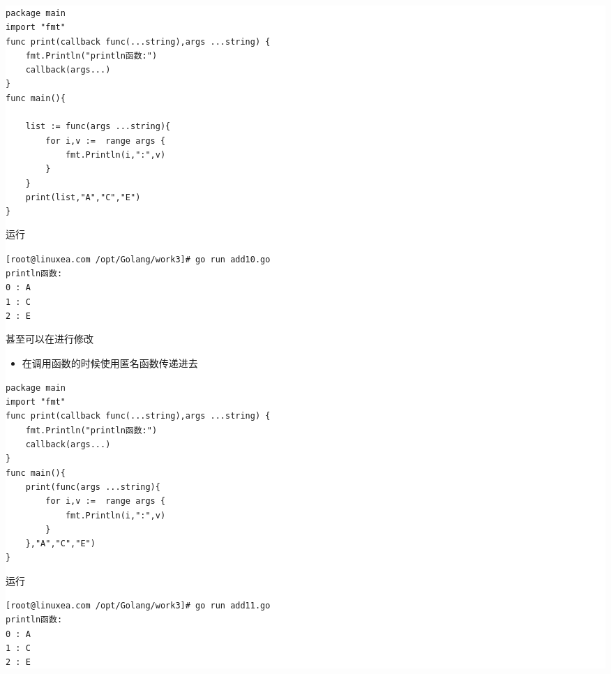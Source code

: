```
package main
import "fmt"
func print(callback func(...string),args ...string) {
	fmt.Println("println函数:")
	callback(args...)
}
func main(){

	list := func(args ...string){
		for i,v :=  range args {
			fmt.Println(i,":",v)
		}
	}
	print(list,"A","C","E")
}
```

运行

```
[root@linuxea.com /opt/Golang/work3]# go run add10.go
println函数:
0 : A
1 : C
2 : E
```

甚至可以在进行修改

- 在调用函数的时候使用匿名函数传递进去

```
package main
import "fmt"
func print(callback func(...string),args ...string) {
	fmt.Println("println函数:")
	callback(args...)
}
func main(){
	print(func(args ...string){
		for i,v :=  range args {
			fmt.Println(i,":",v)
		}
	},"A","C","E")
}
```

运行

```
[root@linuxea.com /opt/Golang/work3]# go run add11.go
println函数:
0 : A
1 : C
2 : E
```
